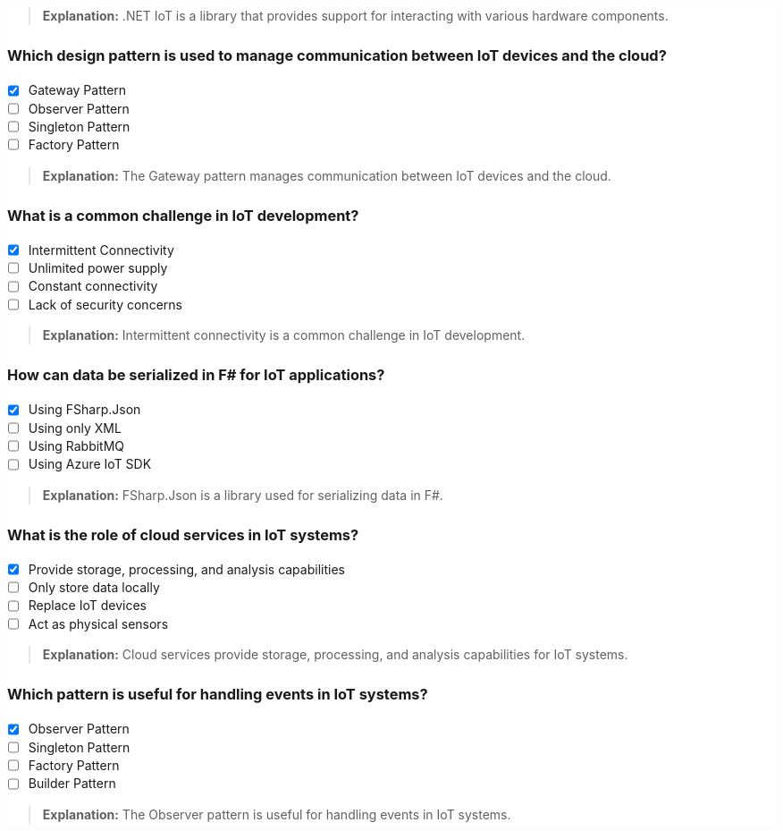 > **Explanation:** .NET IoT is a library that provides support for interacting with various hardware components.


### Which design pattern is used to manage communication between IoT devices and the cloud?

- [x] Gateway Pattern
- [ ] Observer Pattern
- [ ] Singleton Pattern
- [ ] Factory Pattern

> **Explanation:** The Gateway pattern manages communication between IoT devices and the cloud.


### What is a common challenge in IoT development?

- [x] Intermittent Connectivity
- [ ] Unlimited power supply
- [ ] Constant connectivity
- [ ] Lack of security concerns

> **Explanation:** Intermittent connectivity is a common challenge in IoT development.


### How can data be serialized in F# for IoT applications?

- [x] Using FSharp.Json
- [ ] Using only XML
- [ ] Using RabbitMQ
- [ ] Using Azure IoT SDK

> **Explanation:** FSharp.Json is a library used for serializing data in F#.


### What is the role of cloud services in IoT systems?

- [x] Provide storage, processing, and analysis capabilities
- [ ] Only store data locally
- [ ] Replace IoT devices
- [ ] Act as physical sensors

> **Explanation:** Cloud services provide storage, processing, and analysis capabilities for IoT systems.


### Which pattern is useful for handling events in IoT systems?

- [x] Observer Pattern
- [ ] Singleton Pattern
- [ ] Factory Pattern
- [ ] Builder Pattern

> **Explanation:** The Observer pattern is useful for handling events in IoT systems.

